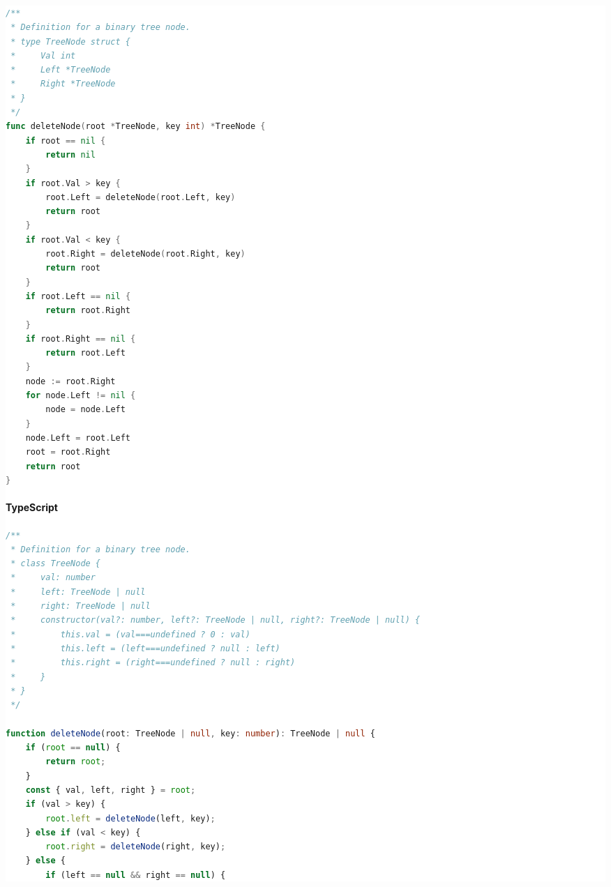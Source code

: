 ```go
/**
 * Definition for a binary tree node.
 * type TreeNode struct {
 *     Val int
 *     Left *TreeNode
 *     Right *TreeNode
 * }
 */
func deleteNode(root *TreeNode, key int) *TreeNode {
	if root == nil {
		return nil
	}
	if root.Val > key {
		root.Left = deleteNode(root.Left, key)
		return root
	}
	if root.Val < key {
		root.Right = deleteNode(root.Right, key)
		return root
	}
	if root.Left == nil {
		return root.Right
	}
	if root.Right == nil {
		return root.Left
	}
	node := root.Right
	for node.Left != nil {
		node = node.Left
	}
	node.Left = root.Left
	root = root.Right
	return root
}
```

#### TypeScript

```ts
/**
 * Definition for a binary tree node.
 * class TreeNode {
 *     val: number
 *     left: TreeNode | null
 *     right: TreeNode | null
 *     constructor(val?: number, left?: TreeNode | null, right?: TreeNode | null) {
 *         this.val = (val===undefined ? 0 : val)
 *         this.left = (left===undefined ? null : left)
 *         this.right = (right===undefined ? null : right)
 *     }
 * }
 */

function deleteNode(root: TreeNode | null, key: number): TreeNode | null {
    if (root == null) {
        return root;
    }
    const { val, left, right } = root;
    if (val > key) {
        root.left = deleteNode(left, key);
    } else if (val < key) {
        root.right = deleteNode(right, key);
    } else {
        if (left == null && right == null) {
```